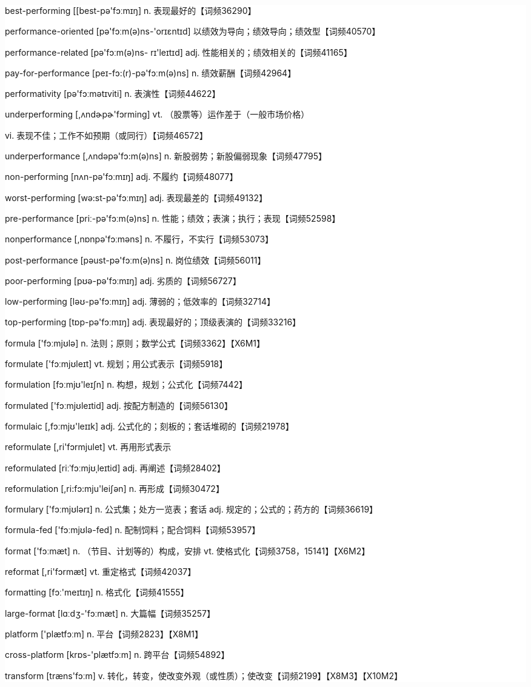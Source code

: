 best-performing [[best-pə'fɔːmɪŋ] n. 表现最好的【词频36290】

performance-oriented [pə'fɔːm(ə)ns-'orɪɛntɪd] 以绩效为导向；绩效导向；绩效型【词频40570】

performance-related [pə'fɔːm(ə)ns- rɪ'leɪtɪd] adj. 性能相关的；绩效相关的【词频41165】

pay-for-performance [peɪ-fɔ:(r)-pə'fɔːm(ə)ns] n. 绩效薪酬【词频42964】

performativity [pə'fɔːmətɪviti] n. 表演性【词频44622】

underperforming [,ʌndɚpɚ'fɔrming] vt. （股票等）运作差于（一般市场价格） 

vi. 表现不佳；工作不如预期（或同行）【词频46572】

underperformance [,ʌndəpə'fɔ:m(ə)ns] n. 新股弱势；新股偏弱现象【词频47795】

non-performing [nʌn-pə'fɔːmɪŋ] adj. 不履约【词频48077】

worst-performing [wə:st-pə'fɔːmɪŋ] adj. 表现最差的【词频49132】

pre-performance [priː-pə'fɔːm(ə)ns] n. 性能；绩效；表演；执行；表现【词频52598】

nonperformance [,nɒnpə'fɔːməns] n. 不履行，不实行【词频53073】

post-performance [pəust-pə'fɔːm(ə)ns] n. 岗位绩效【词频56011】

poor-performing [pʊə-pə'fɔːmɪŋ] adj. 劣质的【词频56727】

low-performing [ləʊ-pə'fɔːmɪŋ] adj. 薄弱的；低效率的【词频32714】

top-performing [tɒp-pə'fɔːmɪŋ] adj. 表现最好的；顶级表演的【词频33216】

formula ['fɔːmjʊlə] n. 法则；原则；数学公式【词频3362】【X6M1】

formulate ['fɔːmjʊleɪt] vt. 规划；用公式表示【词频5918】

formulation [fɔːmjʊ'leɪʃn] n. 构想，规划；公式化【词频7442】

formulated ['fɔːmjʊleɪtid] adj. 按配方制造的【词频56130】

formulaic [,fɔːmjʊ'leɪɪk] adj. 公式化的；刻板的；套话堆砌的【词频21978】

reformulate [,ri'fɔrmjulet] vt. 再用形式表示

reformulated [riːˈfɔːmjʊˌleɪtid] adj. 再阐述【词频28402】

reformulation [,ri:fɔ:mju'leiʃən] n. 再形成【词频30472】

formulary ['fɔːmjʊlərɪ] n. 公式集；处方一览表；套话 adj. 规定的；公式的；药方的【词频36619】

formula-fed ['fɔːmjʊlə-fed] n. 配制饲料；配合饲料【词频53957】

format ['fɔːmæt] n. （节目、计划等的）构成，安排 vt. 使格式化【词频3758，15141】【X6M2】

reformat [,ri'fɔrmæt] vt. 重定格式【词频42037】

formatting [fɔː'meɪtɪŋ] n. 格式化【词频41555】

large-format [lɑːdʒ-'fɔːmæt] n. 大篇幅【词频35257】

platform ['plætfɔːm] n. 平台【词频2823】【X8M1】

cross-platform [krɒs-'plætfɔːm] n. 跨平台【词频54892】

transform [træns'fɔːm] v. 转化，转变，使改变外观（或性质）；使改变【词频2199】【X8M3】【X10M2】
